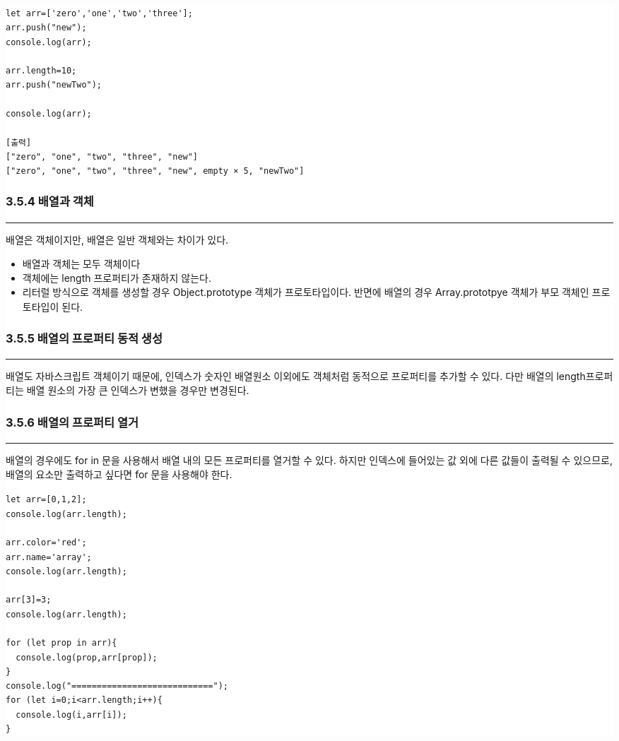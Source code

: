     let arr=['zero','one','two','three'];
    arr.push("new");
    console.log(arr);
    
    arr.length=10;
    arr.push("newTwo");
    
    console.log(arr);
    
    [출력]
    ["zero", "one", "two", "three", "new"]
    ["zero", "one", "two", "three", "new", empty × 5, "newTwo"]

### 3.5.4 배열과 객체

---

 배열은 객체이지만, 배열은 일반 객체와는 차이가 있다.

- 배열과 객체는 모두 객체이다
- 객체에는 length 프로퍼티가 존재하지 않는다.
- 리터럴 방식으로 객체를 생성할 경우 Object.prototype 객체가 프로토타입이다. 반면에 배열의 경우 Array.prototpye 객체가 부모 객체인 프로토타입이 된다.

### 3.5.5 배열의 프로퍼티 동적 생성

---

배열도 자바스크립트 객체이기 때문에, 인덱스가 숫자인 배열원소 이외에도 객체처럼 동적으로 프로퍼티를 추가할 수 있다. 다만 배열의 length프로퍼티는 배열 원소의 가장 큰 인덱스가 변했을 경우만 변경된다.

### 3.5.6 배열의 프로퍼티 열거

---

 배열의 경우에도 for in 문을 사용해서 배열 내의 모든 프로퍼티를 열거할 수 있다. 하지만 인덱스에 들어있는 값 외에 다른 값들이 출력될 수 있으므로, 배열의 요소만 출력하고 싶다면 for 문을 사용해야 한다.

    let arr=[0,1,2];
    console.log(arr.length);
    
    arr.color='red';
    arr.name='array';
    console.log(arr.length);
    
    arr[3]=3;
    console.log(arr.length);
    
    for (let prop in arr){
      console.log(prop,arr[prop]);
    }
    console.log("============================");
    for (let i=0;i<arr.length;i++){
      console.log(i,arr[i]);
    }
    